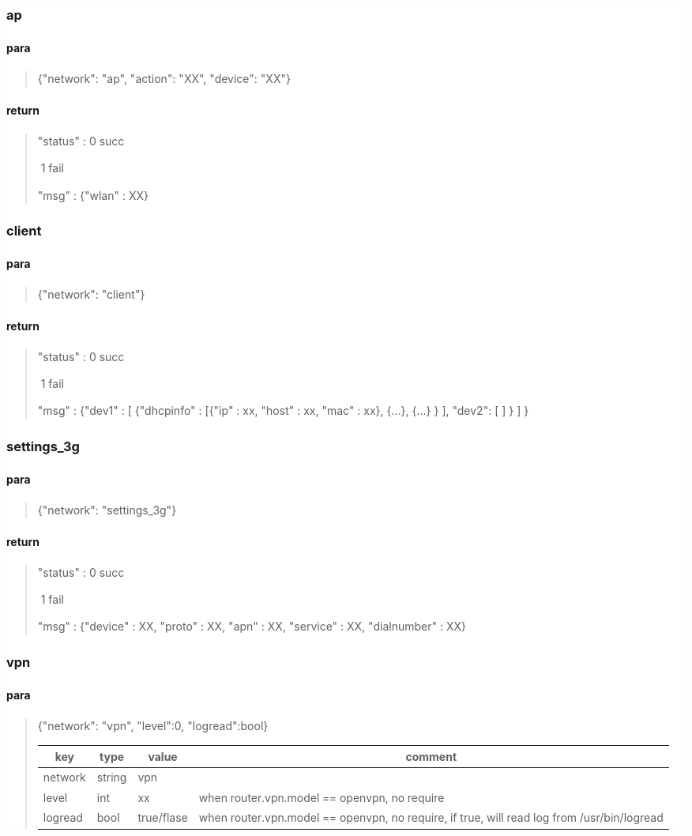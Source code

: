 ### ap

#### para

> {"network": "ap", "action": "XX", "device": "XX"}

#### return

> "status" :	 0	succ
>
> ​		1	fail 
>
>  "msg" :	 {"wlan" : XX}

### client

#### para

> {"network": "client"}

#### return

> "status" :	 0	succ
>
> ​		1	fail 
>
>  "msg" :	 {"dev1" : [ {"dhcpinfo" :   [{"ip" : xx, "host" : xx, "mac" : xx}, {...}, {...}  } ], "dev2": [ ] }  ] }

### settings_3g

#### para

> {"network": "settings_3g"}

#### return

> "status" :	 0	succ
>
> ​		1	fail 
>
>  "msg" :	 {"device" : XX, "proto" : XX, "apn" : XX, "service" : XX, "dialnumber" : XX}

### vpn

#### para

> {"network": "vpn", "level":0, "logread":bool}
>
> | key     | type   | value      | comment                                  |
> | ------- | ------ | ---------- | ---------------------------------------- |
> | network | string | vpn        |                                          |
> | level   | int    | xx         | when router.vpn.model == openvpn, no require |
> | logread | bool   | true/flase | when router.vpn.model == openvpn, no require, if true, will read log from /usr/bin/logread |
>
> 
